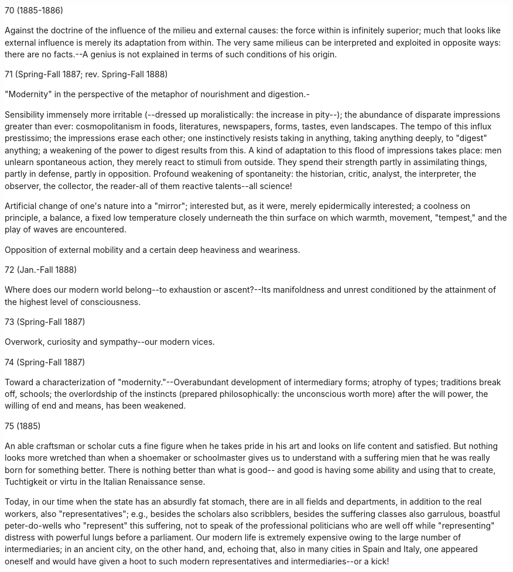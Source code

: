 70 (1885-1886)

Against the doctrine of the influence of the milieu and external causes: the force within is infinitely superior; much that looks like external influence is merely its adaptation from within. The very same milieus can be interpreted and exploited in opposite ways: there are no facts.--A genius is not explained in terms of such conditions of his origin.

71 (Spring-Fall 1887; rev. Spring-Fall 1888)

"Modernity" in the perspective of the metaphor of nourishment and digestion.-

Sensibility immensely more irritable (--dressed up moralistically: the increase in pity--); the abundance of disparate impressions greater than ever: cosmopolitanism in foods, literatures, newspapers, forms, tastes, even landscapes. The tempo of this influx prestissimo; the impressions erase each other; one instinctively resists taking in anything, taking anything deeply, to "digest" anything; a weakening of the power to digest results from this. A kind of adaptation to this flood of impressions takes place: men unlearn spontaneous action, they merely react to stimuli from outside. They spend their strength partly in assimilating things, partly in defense, partly in opposition. Profound weakening of spontaneity: the historian, critic, analyst, the interpreter, the observer, the collector, the reader-all of them reactive talents--all science!

Artificial change of one's nature into a "mirror"; interested but, as it were, merely epidermically interested; a coolness on principle, a balance, a fixed low temperature closely underneath the thin surface on which warmth, movement, "tempest," and the play of waves are encountered.

Opposition of external mobility and a certain deep heaviness and weariness.

72 (Jan.-Fall 1888)

Where does our modern world belong--to exhaustion or ascent?--Its manifoldness and unrest conditioned by the attainment of the highest level of consciousness.

73 (Spring-Fall 1887)

Overwork, curiosity and sympathy--our modern vices.

74 (Spring-Fall 1887)

Toward a characterization of "modernity."--Overabundant development of intermediary forms; atrophy of types; traditions break off, schools; the overlordship of the instincts (prepared philosophically: the unconscious worth more) after the will power, the willing of end and means, has been weakened.

75 (1885)

An able craftsman or scholar cuts a fine figure when he takes pride in his art and looks on life content and satisfied. But nothing looks more wretched than when a shoemaker or schoolmaster gives us to understand with a suffering mien that he was really born for something better. There is nothing better than what is good-- and good is having some ability and using that to create, Tuchtigkeit or virtu in the Italian Renaissance sense.

Today, in our time when the state has an absurdly fat stomach, there are in all fields and departments, in addition to the real workers, also "representatives"; e.g., besides the scholars also scribblers, besides the suffering classes also garrulous, boastful peter-do-wells who "represent" this suffering, not to speak of the professional politicians who are well off while "representing" distress with powerful lungs before a parliament. Our modern life is extremely expensive owing to the large number of intermediaries; in an ancient city, on the other hand, and, echoing that, also in many cities in Spain and Italy, one appeared oneself and would have given a hoot to such modern representatives and intermediaries--or a kick!
